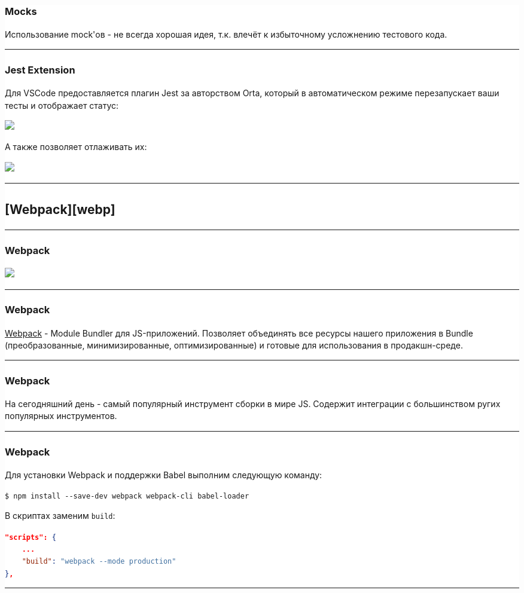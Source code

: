 ### Mocks

Использование mock'ов - не всегда хорошая идея, т.к. влечёт к избыточному усложнению тестового кода.

---

### Jest Extension

Для VSCode предоставляется плагин Jest за авторством Orta, который в автоматическом режиме перезапускает ваши тесты и отображает статус:

![](https://i.imgur.com/PopM8PT.png)

А также позволяет отлаживать их:

![](https://i.imgur.com/ngVYyRi.png)

---

## [Webpack][webp]

---

### Webpack

![](https://i.imgur.com/7NitRkV.png)

---

### Webpack

[Webpack](https://webpack.js.org) - Module Bundler для JS-приложений. Позволяет объединять все ресурсы нашего приложения в Bundle (преобразованные, минимизированные, оптимизированные) и готовые для использования в продакшн-среде.

---

### Webpack

На сегодняшний день - самый популярный инструмент сборки в мире JS. Содержит интеграции с большинством ругих популярных инструментов.

---

### Webpack

Для установки Webpack и поддержки Babel выполним следующую команду:
```shell
$ npm install --save-dev webpack webpack-cli babel-loader
```

В скриптах заменим `build`:
```json
"scripts": {
    ...
    "build": "webpack --mode production"
},
```

---